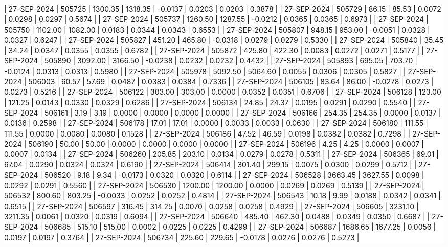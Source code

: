 | 27-SEP-2024 | 505725 | 1300.35 | 1318.35 | -0.0137 | 0.0203 | 0.0203 | 0.3878 |
| 27-SEP-2024 | 505729 | 86.15 | 85.53 | 0.0072 | 0.0298 | 0.0297 | 0.5674 |
| 27-SEP-2024 | 505737 | 1260.50 | 1287.55 | -0.0212 | 0.0365 | 0.0365 | 0.6973 |
| 27-SEP-2024 | 505750 | 1102.00 | 1082.00 | 0.0183 | 0.0344 | 0.0343 | 0.6553 |
| 27-SEP-2024 | 505807 | 948.15 | 953.00 | -0.0051 | 0.0328 | 0.0327 | 0.6247 |
| 27-SEP-2024 | 505827 | 451.20 | 465.80 | -0.0318 | 0.0279 | 0.0279 | 0.5330 |
| 27-SEP-2024 | 505840 | 35.45 | 34.24 | 0.0347 | 0.0355 | 0.0355 | 0.6782 |
| 27-SEP-2024 | 505872 | 425.80 | 422.30 | 0.0083 | 0.0272 | 0.0271 | 0.5177 |
| 27-SEP-2024 | 505890 | 3092.00 | 3166.50 | -0.0238 | 0.0232 | 0.0232 | 0.4432 |
| 27-SEP-2024 | 505893 | 695.05 | 703.70 | -0.0124 | 0.0313 | 0.0313 | 0.5980 |
| 27-SEP-2024 | 505978 | 5092.50 | 5064.60 | 0.0055 | 0.0306 | 0.0305 | 0.5827 |
| 27-SEP-2024 | 506003 | 60.57 | 57.69 | 0.0487 | 0.0383 | 0.0384 | 0.7336 |
| 27-SEP-2024 | 506105 | 83.64 | 86.00 | -0.0278 | 0.0273 | 0.0273 | 0.5216 |
| 27-SEP-2024 | 506122 | 303.00 | 303.00 | 0.0000 | 0.0352 | 0.0351 | 0.6706 |
| 27-SEP-2024 | 506128 | 123.00 | 121.25 | 0.0143 | 0.0330 | 0.0329 | 0.6286 |
| 27-SEP-2024 | 506134 | 24.85 | 24.37 | 0.0195 | 0.0291 | 0.0290 | 0.5540 |
| 27-SEP-2024 | 506161 | 3.19 | 3.19 | 0.0000 | 0.0000 | 0.0000 | 0.0000 |
| 27-SEP-2024 | 506166 | 254.35 | 254.35 | 0.0000 | 0.0137 | 0.0136 | 0.2598 |
| 27-SEP-2024 | 506178 | 17.01 | 17.01 | 0.0000 | 0.0033 | 0.0033 | 0.0630 |
| 27-SEP-2024 | 506180 | 111.55 | 111.55 | 0.0000 | 0.0080 | 0.0080 | 0.1528 |
| 27-SEP-2024 | 506186 | 47.52 | 46.59 | 0.0198 | 0.0382 | 0.0382 | 0.7298 |
| 27-SEP-2024 | 506190 | 50.00 | 50.00 | 0.0000 | 0.0000 | 0.0000 | 0.0000 |
| 27-SEP-2024 | 506196 | 4.25 | 4.25 | 0.0000 | 0.0007 | 0.0007 | 0.0134 |
| 27-SEP-2024 | 506260 | 205.85 | 203.10 | 0.0134 | 0.0279 | 0.0278 | 0.5311 |
| 27-SEP-2024 | 506365 | 69.01 | 67.04 | 0.0290 | 0.0324 | 0.0324 | 0.6190 |
| 27-SEP-2024 | 506414 | 301.40 | 299.15 | 0.0075 | 0.0300 | 0.0299 | 0.5712 |
| 27-SEP-2024 | 506520 | 9.18 | 9.34 | -0.0173 | 0.0320 | 0.0320 | 0.6114 |
| 27-SEP-2024 | 506528 | 3663.45 | 3627.55 | 0.0098 | 0.0292 | 0.0291 | 0.5560 |
| 27-SEP-2024 | 506530 | 1200.00 | 1200.00 | 0.0000 | 0.0269 | 0.0269 | 0.5139 |
| 27-SEP-2024 | 506532 | 800.60 | 803.25 | -0.0033 | 0.0252 | 0.0252 | 0.4814 |
| 27-SEP-2024 | 506543 | 10.18 | 9.99 | 0.0188 | 0.0342 | 0.0341 | 0.6515 |
| 27-SEP-2024 | 506597 | 316.45 | 314.25 | 0.0070 | 0.0258 | 0.0258 | 0.4929 |
| 27-SEP-2024 | 506605 | 3231.10 | 3211.35 | 0.0061 | 0.0320 | 0.0319 | 0.6094 |
| 27-SEP-2024 | 506640 | 485.40 | 462.30 | 0.0488 | 0.0349 | 0.0350 | 0.6687 |
| 27-SEP-2024 | 506685 | 515.10 | 515.00 | 0.0002 | 0.0225 | 0.0225 | 0.4299 |
| 27-SEP-2024 | 506687 | 1686.65 | 1677.25 | 0.0056 | 0.0197 | 0.0197 | 0.3764 |
| 27-SEP-2024 | 506734 | 225.60 | 229.65 | -0.0178 | 0.0276 | 0.0276 | 0.5273 |